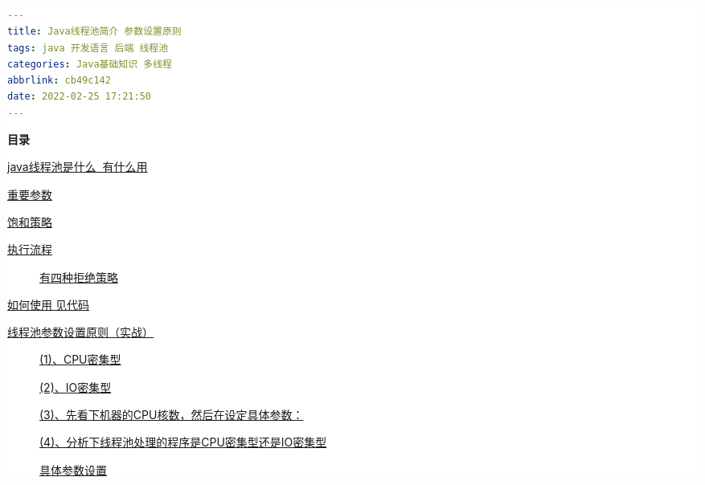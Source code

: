 ```yaml
---
title: Java线程池简介 参数设置原则
tags: java 开发语言 后端 线程池
categories: Java基础知识 多线程
abbrlink: cb49c142
date: 2022-02-25 17:21:50
---
```




<p id="main-toc"><strong>目录</strong></p>

<p id="java%E7%BA%BF%E7%A8%8B%E6%B1%A0%E6%98%AF%E4%BB%80%E4%B9%88%C2%A0%20%E6%9C%89%E4%BB%80%E4%B9%88%E7%94%A8-toc" style="margin-left:0px;"><a href="#java%E7%BA%BF%E7%A8%8B%E6%B1%A0%E6%98%AF%E4%BB%80%E4%B9%88%C2%A0%20%E6%9C%89%E4%BB%80%E4%B9%88%E7%94%A8">java线程池是什么  有什么用</a></p>

<p id="%E9%87%8D%E8%A6%81%E5%8F%82%E6%95%B0-toc" style="margin-left:0px;"><a href="#%E9%87%8D%E8%A6%81%E5%8F%82%E6%95%B0">重要参数</a></p>

<p id="%C2%A0%E9%A5%B1%E5%92%8C%E7%AD%96%E7%95%A5%E2%80%8B-toc" style="margin-left:0px;"><a href="#%C2%A0%E9%A5%B1%E5%92%8C%E7%AD%96%E7%95%A5%E2%80%8B">饱和策略​</a></p>

<p id="%E6%89%A7%E8%A1%8C%E6%B5%81%E7%A8%8B-toc" style="margin-left:0px;"><a href="#%E6%89%A7%E8%A1%8C%E6%B5%81%E7%A8%8B">执行流程</a></p>

<p id="%E6%9C%89%E5%9B%9B%E7%A7%8D%E6%8B%92%E7%BB%9D%E7%AD%96%E7%95%A5-toc" style="margin-left:40px;"><a href="#%E6%9C%89%E5%9B%9B%E7%A7%8D%E6%8B%92%E7%BB%9D%E7%AD%96%E7%95%A5">有四种拒绝策略</a></p>

<p id="%E5%A6%82%E4%BD%95%E4%BD%BF%E7%94%A8%20%E8%A7%81%E4%BB%A3%E7%A0%81-toc" style="margin-left:0px;"><a href="#%E5%A6%82%E4%BD%95%E4%BD%BF%E7%94%A8%20%E8%A7%81%E4%BB%A3%E7%A0%81">如何使用 见代码</a></p>

<p id="%E7%BA%BF%E7%A8%8B%E6%B1%A0%E5%8F%82%E6%95%B0%E8%AE%BE%E7%BD%AE%E5%8E%9F%E5%88%99%EF%BC%88%E5%AE%9E%E6%88%98%EF%BC%89-toc" style="margin-left:0px;"><a href="#%E7%BA%BF%E7%A8%8B%E6%B1%A0%E5%8F%82%E6%95%B0%E8%AE%BE%E7%BD%AE%E5%8E%9F%E5%88%99%EF%BC%88%E5%AE%9E%E6%88%98%EF%BC%89">线程池参数设置原则（实战）</a></p>

<p id="(1)%E3%80%81CPU%E5%AF%86%E9%9B%86%E5%9E%8B-toc" style="margin-left:40px;"><a href="#(1)%E3%80%81CPU%E5%AF%86%E9%9B%86%E5%9E%8B">(1)、CPU密集型</a></p>

<p id="(2)%E3%80%81IO%E5%AF%86%E9%9B%86%E5%9E%8B-toc" style="margin-left:40px;"><a href="#(2)%E3%80%81IO%E5%AF%86%E9%9B%86%E5%9E%8B">(2)、IO密集型</a></p>

<p id="(3)%E3%80%81%E5%85%88%E7%9C%8B%E4%B8%8B%E6%9C%BA%E5%99%A8%E7%9A%84CPU%E6%A0%B8%E6%95%B0%EF%BC%8C%E7%84%B6%E5%90%8E%E5%9C%A8%E8%AE%BE%E5%AE%9A%E5%85%B7%E4%BD%93%E5%8F%82%E6%95%B0%EF%BC%9A-toc" style="margin-left:40px;"><a href="#(3)%E3%80%81%E5%85%88%E7%9C%8B%E4%B8%8B%E6%9C%BA%E5%99%A8%E7%9A%84CPU%E6%A0%B8%E6%95%B0%EF%BC%8C%E7%84%B6%E5%90%8E%E5%9C%A8%E8%AE%BE%E5%AE%9A%E5%85%B7%E4%BD%93%E5%8F%82%E6%95%B0%EF%BC%9A">(3)、先看下机器的CPU核数，然后在设定具体参数：</a></p>

<p id="(4)%E3%80%81%E5%88%86%E6%9E%90%E4%B8%8B%E7%BA%BF%E7%A8%8B%E6%B1%A0%E5%A4%84%E7%90%86%E7%9A%84%E7%A8%8B%E5%BA%8F%E6%98%AFCPU%E5%AF%86%E9%9B%86%E5%9E%8B%E8%BF%98%E6%98%AFIO%E5%AF%86%E9%9B%86%E5%9E%8B-toc" style="margin-left:40px;"><a href="#(4)%E3%80%81%E5%88%86%E6%9E%90%E4%B8%8B%E7%BA%BF%E7%A8%8B%E6%B1%A0%E5%A4%84%E7%90%86%E7%9A%84%E7%A8%8B%E5%BA%8F%E6%98%AFCPU%E5%AF%86%E9%9B%86%E5%9E%8B%E8%BF%98%E6%98%AFIO%E5%AF%86%E9%9B%86%E5%9E%8B">(4)、分析下线程池处理的程序是CPU密集型还是IO密集型</a></p>

<p id="%E5%85%B7%E4%BD%93%E5%8F%82%E6%95%B0%E8%AE%BE%E7%BD%AE-toc" style="margin-left:40px;"><a href="#%E5%85%B7%E4%BD%93%E5%8F%82%E6%95%B0%E8%AE%BE%E7%BD%AE">具体参数设置</a></p>

